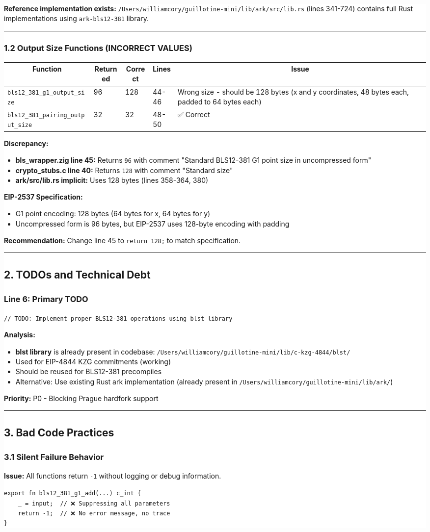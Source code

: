 **Reference implementation exists:** `/Users/williamcory/guillotine-mini/lib/ark/src/lib.rs` (lines 341-724) contains full Rust implementations using `ark-bls12-381` library.

---

### 1.2 Output Size Functions (INCORRECT VALUES)

| Function | Returned | Correct | Lines | Issue |
|----------|----------|---------|-------|-------|
| `bls12_381_g1_output_size` | 96 | 128 | 44-46 | Wrong size - should be 128 bytes (x and y coordinates, 48 bytes each, padded to 64 bytes each) |
| `bls12_381_pairing_output_size` | 32 | 32 | 48-50 | ✅ Correct |

**Discrepancy:**
- **bls_wrapper.zig line 45:** Returns `96` with comment "Standard BLS12-381 G1 point size in uncompressed form"
- **crypto_stubs.c line 40:** Returns `128` with comment "Standard size"
- **ark/src/lib.rs implicit:** Uses 128 bytes (lines 358-364, 380)

**EIP-2537 Specification:**
- G1 point encoding: 128 bytes (64 bytes for x, 64 bytes for y)
- Uncompressed form is 96 bytes, but EIP-2537 uses 128-byte encoding with padding

**Recommendation:** Change line 45 to `return 128;` to match specification.

---

## 2. TODOs and Technical Debt

### Line 6: Primary TODO
```zig
// TODO: Implement proper BLS12-381 operations using blst library
```

**Analysis:**
- **blst library** is already present in codebase: `/Users/williamcory/guillotine-mini/lib/c-kzg-4844/blst/`
- Used for EIP-4844 KZG commitments (working)
- Should be reused for BLS12-381 precompiles
- Alternative: Use existing Rust ark implementation (already present in `/Users/williamcory/guillotine-mini/lib/ark/`)

**Priority:** P0 - Blocking Prague hardfork support

---

## 3. Bad Code Practices

### 3.1 Silent Failure Behavior

**Issue:** All functions return `-1` without logging or debug information.

```zig
export fn bls12_381_g1_add(...) c_int {
    _ = input;  // ❌ Suppressing all parameters
    return -1;  // ❌ No error message, no trace
}
```
